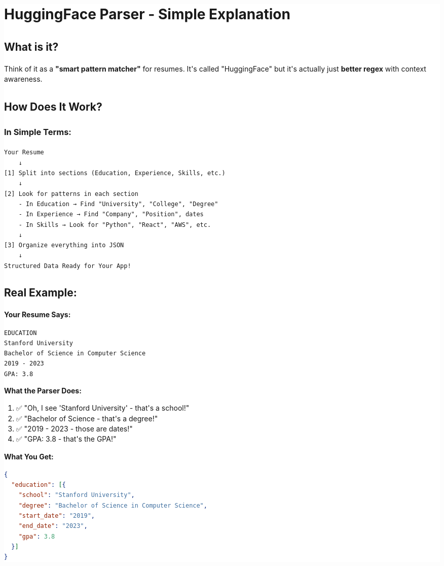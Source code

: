 # HuggingFace Parser - Simple Explanation

## What is it?

Think of it as a **"smart pattern matcher"** for resumes. It's called "HuggingFace" but it's actually just **better regex** with context awareness.

## How Does It Work?

### In Simple Terms:

```
Your Resume
    ↓
[1] Split into sections (Education, Experience, Skills, etc.)
    ↓
[2] Look for patterns in each section
    - In Education → Find "University", "College", "Degree"
    - In Experience → Find "Company", "Position", dates
    - In Skills → Look for "Python", "React", "AWS", etc.
    ↓
[3] Organize everything into JSON
    ↓
Structured Data Ready for Your App!
```

## Real Example:

**Your Resume Says:**
```
EDUCATION
Stanford University
Bachelor of Science in Computer Science
2019 - 2023
GPA: 3.8
```

**What the Parser Does:**
1. ✅ "Oh, I see 'Stanford University' - that's a school!"
2. ✅ "Bachelor of Science - that's a degree!"
3. ✅ "2019 - 2023 - those are dates!"
4. ✅ "GPA: 3.8 - that's the GPA!"

**What You Get:**
```json
{
  "education": [{
    "school": "Stanford University",
    "degree": "Bachelor of Science in Computer Science",
    "start_date": "2019",
    "end_date": "2023",
    "gpa": 3.8
  }]
}
```
